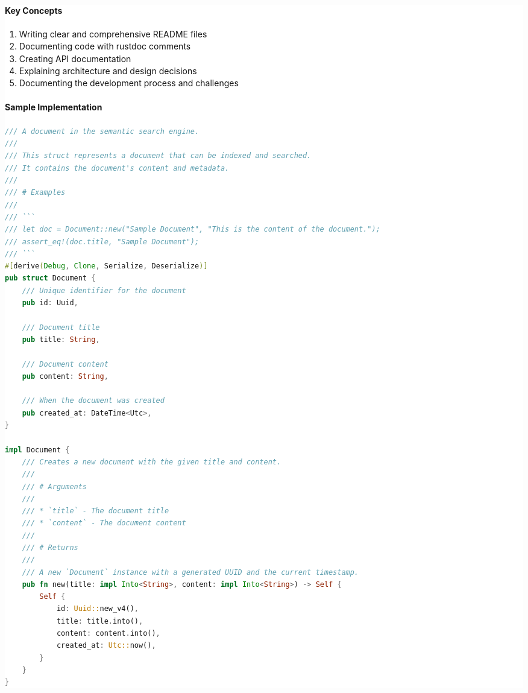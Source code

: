 #### Key Concepts
1. Writing clear and comprehensive README files
2. Documenting code with rustdoc comments
3. Creating API documentation
4. Explaining architecture and design decisions
5. Documenting the development process and challenges

#### Sample Implementation
```rust
/// A document in the semantic search engine.
///
/// This struct represents a document that can be indexed and searched.
/// It contains the document's content and metadata.
///
/// # Examples
///
/// ```
/// let doc = Document::new("Sample Document", "This is the content of the document.");
/// assert_eq!(doc.title, "Sample Document");
/// ```
#[derive(Debug, Clone, Serialize, Deserialize)]
pub struct Document {
    /// Unique identifier for the document
    pub id: Uuid,
    
    /// Document title
    pub title: String,
    
    /// Document content
    pub content: String,
    
    /// When the document was created
    pub created_at: DateTime<Utc>,
}

impl Document {
    /// Creates a new document with the given title and content.
    ///
    /// # Arguments
    ///
    /// * `title` - The document title
    /// * `content` - The document content
    ///
    /// # Returns
    ///
    /// A new `Document` instance with a generated UUID and the current timestamp.
    pub fn new(title: impl Into<String>, content: impl Into<String>) -> Self {
        Self {
            id: Uuid::new_v4(),
            title: title.into(),
            content: content.into(),
            created_at: Utc::now(),
        }
    }
}
```

